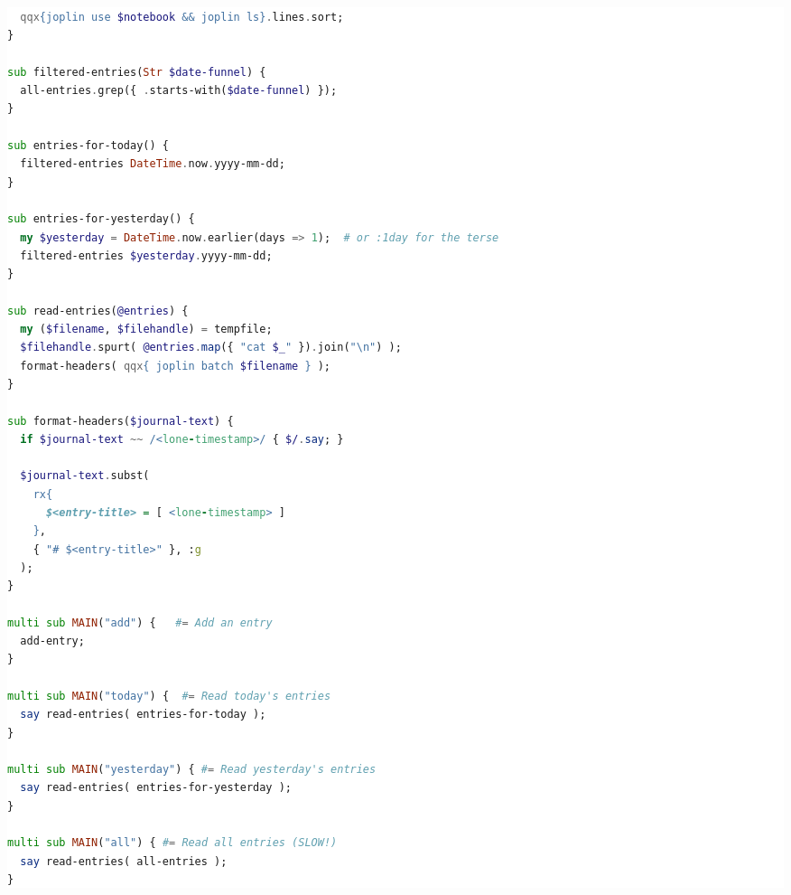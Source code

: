 ````raku
  qqx{joplin use $notebook && joplin ls}.lines.sort;
}

sub filtered-entries(Str $date-funnel) {
  all-entries.grep({ .starts-with($date-funnel) });
}

sub entries-for-today() {
  filtered-entries DateTime.now.yyyy-mm-dd;
}

sub entries-for-yesterday() {
  my $yesterday = DateTime.now.earlier(days => 1);  # or :1day for the terse
  filtered-entries $yesterday.yyyy-mm-dd;
}

sub read-entries(@entries) {
  my ($filename, $filehandle) = tempfile;
  $filehandle.spurt( @entries.map({ "cat $_" }).join("\n") );
  format-headers( qqx{ joplin batch $filename } );
}

sub format-headers($journal-text) {
  if $journal-text ~~ /<lone-timestamp>/ { $/.say; }

  $journal-text.subst(
    rx{
      $<entry-title> = [ <lone-timestamp> ]
    },
    { "# $<entry-title>" }, :g
  );
}

multi sub MAIN("add") {   #= Add an entry
  add-entry;
}

multi sub MAIN("today") {  #= Read today's entries
  say read-entries( entries-for-today );
}

multi sub MAIN("yesterday") { #= Read yesterday's entries
  say read-entries( entries-for-yesterday );
}

multi sub MAIN("all") { #= Read all entries (SLOW!)
  say read-entries( all-entries );
}
````